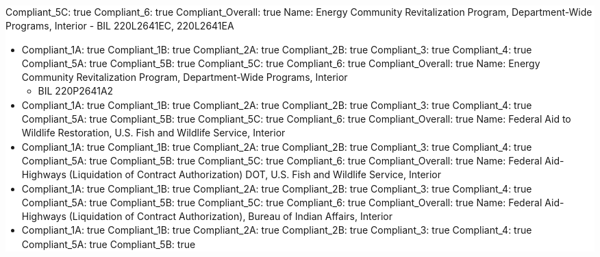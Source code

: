   Compliant_5C: true
  Compliant_6: true
  Compliant_Overall: true
  Name: Energy Community Revitalization Program, Department-Wide Programs, Interior
    - BIL 220L2641EC, 220L2641EA
- Compliant_1A: true
  Compliant_1B: true
  Compliant_2A: true
  Compliant_2B: true
  Compliant_3: true
  Compliant_4: true
  Compliant_5A: true
  Compliant_5B: true
  Compliant_5C: true
  Compliant_6: true
  Compliant_Overall: true
  Name: Energy Community Revitalization Program, Department-Wide Programs, Interior
    - BIL 220P2641A2
- Compliant_1A: true
  Compliant_1B: true
  Compliant_2A: true
  Compliant_2B: true
  Compliant_3: true
  Compliant_4: true
  Compliant_5A: true
  Compliant_5B: true
  Compliant_5C: true
  Compliant_6: true
  Compliant_Overall: true
  Name: Federal Aid to Wildlife Restoration, U.S. Fish and Wildlife Service, Interior
- Compliant_1A: true
  Compliant_1B: true
  Compliant_2A: true
  Compliant_2B: true
  Compliant_3: true
  Compliant_4: true
  Compliant_5A: true
  Compliant_5B: true
  Compliant_5C: true
  Compliant_6: true
  Compliant_Overall: true
  Name: Federal Aid-Highways (Liquidation of Contract Authorization) DOT, U.S. Fish
    and Wildlife Service, Interior
- Compliant_1A: true
  Compliant_1B: true
  Compliant_2A: true
  Compliant_2B: true
  Compliant_3: true
  Compliant_4: true
  Compliant_5A: true
  Compliant_5B: true
  Compliant_5C: true
  Compliant_6: true
  Compliant_Overall: true
  Name: Federal Aid-Highways (Liquidation of Contract Authorization), Bureau of Indian
    Affairs, Interior
- Compliant_1A: true
  Compliant_1B: true
  Compliant_2A: true
  Compliant_2B: true
  Compliant_3: true
  Compliant_4: true
  Compliant_5A: true
  Compliant_5B: true